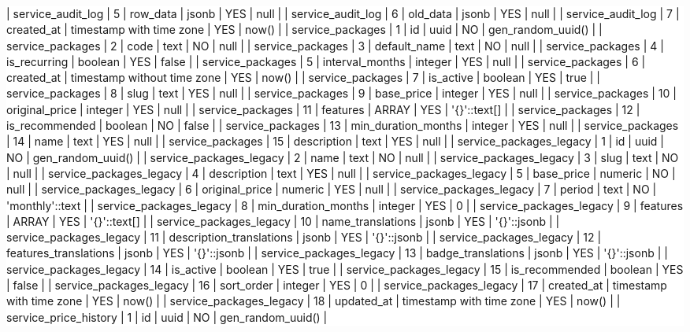 | service_audit_log               | 5   | row_data                   | jsonb                       | YES         | null                                         |
| service_audit_log               | 6   | old_data                   | jsonb                       | YES         | null                                         |
| service_audit_log               | 7   | created_at                 | timestamp with time zone    | YES         | now()                                        |
| service_packages                | 1   | id                         | uuid                        | NO          | gen_random_uuid()                            |
| service_packages                | 2   | code                       | text                        | NO          | null                                         |
| service_packages                | 3   | default_name               | text                        | NO          | null                                         |
| service_packages                | 4   | is_recurring               | boolean                     | YES         | false                                        |
| service_packages                | 5   | interval_months            | integer                     | YES         | null                                         |
| service_packages                | 6   | created_at                 | timestamp without time zone | YES         | now()                                        |
| service_packages                | 7   | is_active                  | boolean                     | YES         | true                                         |
| service_packages                | 8   | slug                       | text                        | YES         | null                                         |
| service_packages                | 9   | base_price                 | integer                     | YES         | null                                         |
| service_packages                | 10  | original_price             | integer                     | YES         | null                                         |
| service_packages                | 11  | features                   | ARRAY                       | YES         | '{}'::text[]                                 |
| service_packages                | 12  | is_recommended             | boolean                     | NO          | false                                        |
| service_packages                | 13  | min_duration_months        | integer                     | YES         | null                                         |
| service_packages                | 14  | name                       | text                        | YES         | null                                         |
| service_packages                | 15  | description                | text                        | YES         | null                                         |
| service_packages_legacy         | 1   | id                         | uuid                        | NO          | gen_random_uuid()                            |
| service_packages_legacy         | 2   | name                       | text                        | NO          | null                                         |
| service_packages_legacy         | 3   | slug                       | text                        | NO          | null                                         |
| service_packages_legacy         | 4   | description                | text                        | YES         | null                                         |
| service_packages_legacy         | 5   | base_price                 | numeric                     | NO          | null                                         |
| service_packages_legacy         | 6   | original_price             | numeric                     | YES         | null                                         |
| service_packages_legacy         | 7   | period                     | text                        | NO          | 'monthly'::text                              |
| service_packages_legacy         | 8   | min_duration_months        | integer                     | YES         | 0                                            |
| service_packages_legacy         | 9   | features                   | ARRAY                       | YES         | '{}'::text[]                                 |
| service_packages_legacy         | 10  | name_translations          | jsonb                       | YES         | '{}'::jsonb                                  |
| service_packages_legacy         | 11  | description_translations   | jsonb                       | YES         | '{}'::jsonb                                  |
| service_packages_legacy         | 12  | features_translations      | jsonb                       | YES         | '{}'::jsonb                                  |
| service_packages_legacy         | 13  | badge_translations         | jsonb                       | YES         | '{}'::jsonb                                  |
| service_packages_legacy         | 14  | is_active                  | boolean                     | YES         | true                                         |
| service_packages_legacy         | 15  | is_recommended             | boolean                     | YES         | false                                        |
| service_packages_legacy         | 16  | sort_order                 | integer                     | YES         | 0                                            |
| service_packages_legacy         | 17  | created_at                 | timestamp with time zone    | YES         | now()                                        |
| service_packages_legacy         | 18  | updated_at                 | timestamp with time zone    | YES         | now()                                        |
| service_price_history           | 1   | id                         | uuid                        | NO          | gen_random_uuid()                            |